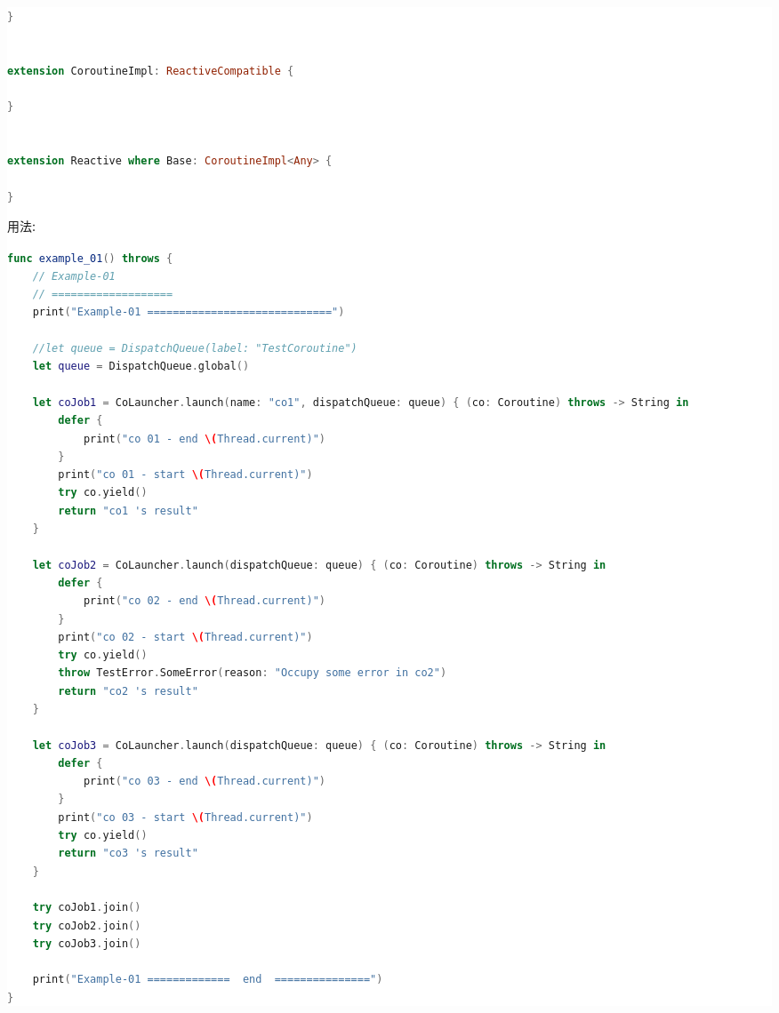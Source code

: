 ```swift
}


extension CoroutineImpl: ReactiveCompatible {

}


extension Reactive where Base: CoroutineImpl<Any> {

}
```


用法:

```swift
func example_01() throws {
    // Example-01
    // ===================
    print("Example-01 =============================")

    //let queue = DispatchQueue(label: "TestCoroutine")
    let queue = DispatchQueue.global()

    let coJob1 = CoLauncher.launch(name: "co1", dispatchQueue: queue) { (co: Coroutine) throws -> String in
        defer {
            print("co 01 - end \(Thread.current)")
        }
        print("co 01 - start \(Thread.current)")
        try co.yield()
        return "co1 's result"
    }

    let coJob2 = CoLauncher.launch(dispatchQueue: queue) { (co: Coroutine) throws -> String in
        defer {
            print("co 02 - end \(Thread.current)")
        }
        print("co 02 - start \(Thread.current)")
        try co.yield()
        throw TestError.SomeError(reason: "Occupy some error in co2")
        return "co2 's result"
    }

    let coJob3 = CoLauncher.launch(dispatchQueue: queue) { (co: Coroutine) throws -> String in
        defer {
            print("co 03 - end \(Thread.current)")
        }
        print("co 03 - start \(Thread.current)")
        try co.yield()
        return "co3 's result"
    }

    try coJob1.join()
    try coJob2.join()
    try coJob3.join()

    print("Example-01 =============  end  ===============")
}
```
